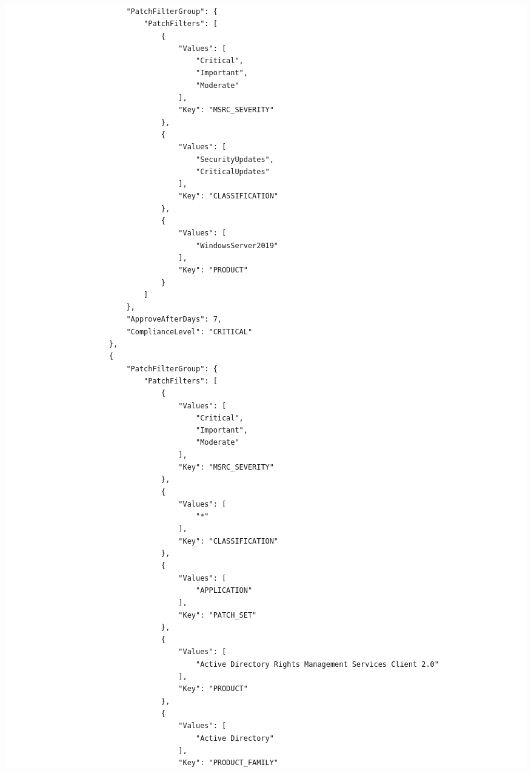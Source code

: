 ```
                            "PatchFilterGroup": {
                                "PatchFilters": [
                                    {
                                        "Values": [
                                            "Critical",
                                            "Important",
                                            "Moderate"
                                        ],
                                        "Key": "MSRC_SEVERITY"
                                    },
                                    {
                                        "Values": [
                                            "SecurityUpdates",
                                            "CriticalUpdates"
                                        ],
                                        "Key": "CLASSIFICATION"
                                    },
                                    {
                                        "Values": [
                                            "WindowsServer2019"
                                        ],
                                        "Key": "PRODUCT"
                                    }
                                ]
                            },
                            "ApproveAfterDays": 7,
                            "ComplianceLevel": "CRITICAL"
                        },
                        {
                            "PatchFilterGroup": {
                                "PatchFilters": [
                                    {
                                        "Values": [
                                            "Critical",
                                            "Important",
                                            "Moderate"
                                        ],
                                        "Key": "MSRC_SEVERITY"
                                    },
                                    {
                                        "Values": [
                                            "*"
                                        ],
                                        "Key": "CLASSIFICATION"
                                    },
                                    {
                                        "Values": [
                                            "APPLICATION"
                                        ],
                                        "Key": "PATCH_SET"
                                    },
                                    {
                                        "Values": [
                                            "Active Directory Rights Management Services Client 2.0"
                                        ],
                                        "Key": "PRODUCT"
                                    },
                                    {
                                        "Values": [
                                            "Active Directory"
                                        ],
                                        "Key": "PRODUCT_FAMILY"
```